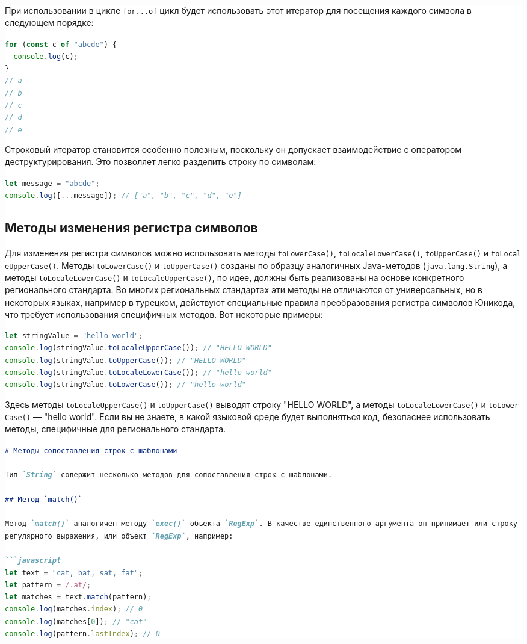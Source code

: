 При использовании в цикле `for...of` цикл будет использовать этот итератор для посещения каждого символа в следующем порядке:

```javascript
for (const c of "abcde") {
  console.log(c);
}
// a
// b
// c
// d
// e
```

Строковый итератор становится особенно полезным, поскольку он допускает взаимодействие с оператором деструктурирования. Это позволяет легко разделить строку по символам:

```javascript
let message = "abcde";
console.log([...message]); // ["a", "b", "c", "d", "e"]
```

## Методы изменения регистра символов

Для изменения регистра символов можно использовать методы `toLowerCase()`, `toLocaleLowerCase()`, `toUpperCase()` и `toLocaleUpperCase()`. Методы `toLowerCase()` и `toUpperCase()` созданы по образцу аналогичных Java-методов (`java.lang.String`), а методы `toLocaleLowerCase()` и `toLocaleUpperCase()`, по идее, должны быть реализованы на основе конкретного регионального стандарта. Во многих региональных стандартах эти методы не отличаются от универсальных, но в некоторых языках, например в турецком, действуют специальные правила преобразования регистра символов Юникода, что требует использования специфичных методов. Вот некоторые примеры:

```javascript
let stringValue = "hello world";
console.log(stringValue.toLocaleUpperCase()); // "HELLO WORLD"
console.log(stringValue.toUpperCase()); // "HELLO WORLD"
console.log(stringValue.toLocaleLowerCase()); // "hello world"
console.log(stringValue.toLowerCase()); // "hello world"
```

Здесь методы `toLocaleUpperCase()` и `toUpperCase()` выводят строку "HELLO WORLD", а методы `toLocaleLowerCase()` и `toLowerCase()` — "hello world". Если вы не знаете, в какой языковой среде будет выполняться код, безопаснее использовать методы, специфичные для регионального стандарта.

```md
# Методы сопоставления строк с шаблонами

Тип `String` содержит несколько методов для сопоставления строк с шаблонами.

## Метод `match()`

Метод `match()` аналогичен методу `exec()` объекта `RegExp`. В качестве единственного аргумента он принимает или строку регулярного выражения, или объект `RegExp`, например:

```javascript
let text = "cat, bat, sat, fat";
let pattern = /.at/;
let matches = text.match(pattern);
console.log(matches.index); // 0
console.log(matches[0]); // "cat"
console.log(pattern.lastIndex); // 0
```
